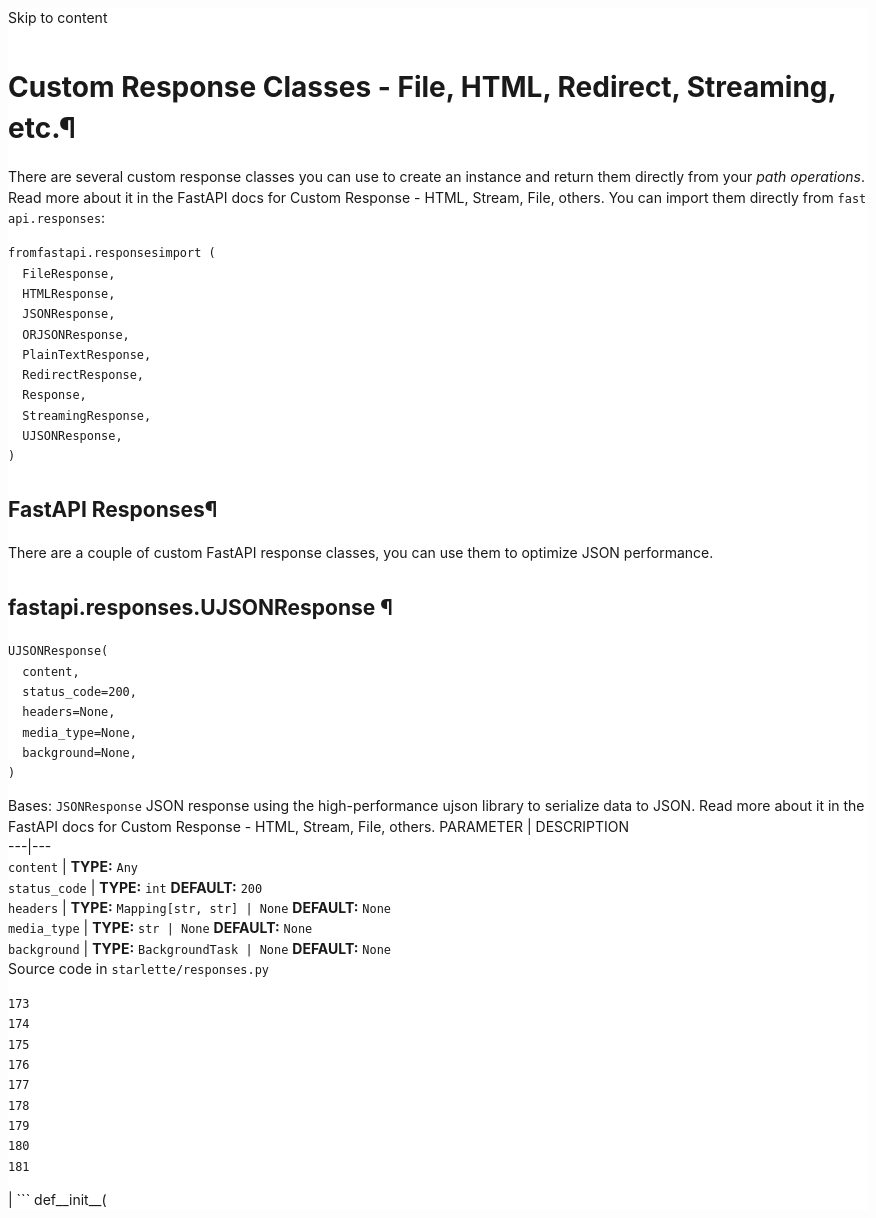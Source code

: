 Skip to content 
# Custom Response Classes - File, HTML, Redirect, Streaming, etc.¶
There are several custom response classes you can use to create an instance and return them directly from your _path operations_.
Read more about it in the FastAPI docs for Custom Response - HTML, Stream, File, others.
You can import them directly from `fastapi.responses`:
```
fromfastapi.responsesimport (
  FileResponse,
  HTMLResponse,
  JSONResponse,
  ORJSONResponse,
  PlainTextResponse,
  RedirectResponse,
  Response,
  StreamingResponse,
  UJSONResponse,
)

```

## FastAPI Responses¶
There are a couple of custom FastAPI response classes, you can use them to optimize JSON performance.
##  fastapi.responses.UJSONResponse ¶
```
UJSONResponse(
  content,
  status_code=200,
  headers=None,
  media_type=None,
  background=None,
)

```

Bases: `JSONResponse`
JSON response using the high-performance ujson library to serialize data to JSON.
Read more about it in the FastAPI docs for Custom Response - HTML, Stream, File, others.
PARAMETER | DESCRIPTION  
---|---  
`content` |  **TYPE:** `Any`  
`status_code` |  **TYPE:** `int` **DEFAULT:** `200`  
`headers` |  **TYPE:** `Mapping[str, str] | None` **DEFAULT:** `None`  
`media_type` |  **TYPE:** `str | None` **DEFAULT:** `None`  
`background` |  **TYPE:** `BackgroundTask | None` **DEFAULT:** `None`  
Source code in `starlette/responses.py`
```
173
174
175
176
177
178
179
180
181
```
| ```
def__init__(